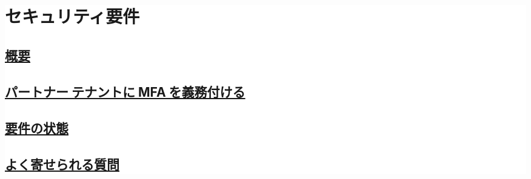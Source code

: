 # セキュリティ要件
## [概要](partner-security-requirements.md)
## [パートナー テナントに MFA を義務付ける](partner-security-requirements-mandating-mfa.md) 
## [要件の状態](partner-security-compliance.md)
## [よく寄せられる質問](partner-security-requirements-faq.md)
